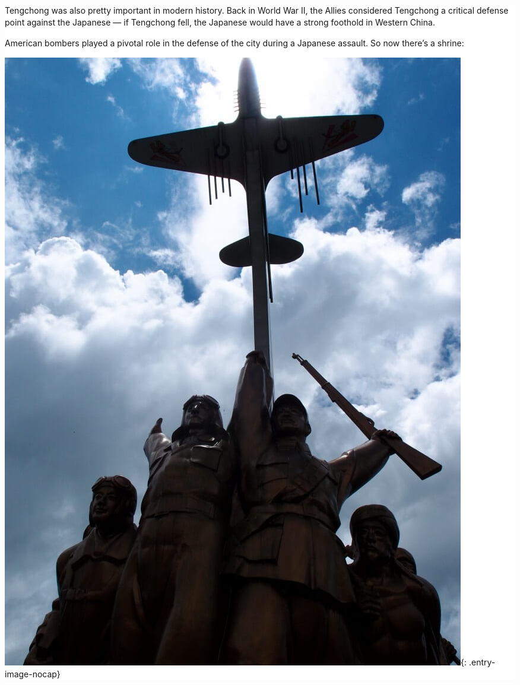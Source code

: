 Tengchong was also pretty important in modern history. Back in World War II, the Allies considered Tengchong a critical defense point against the Japanese — if Tengchong fell, the Japanese would have a strong foothold in Western China.

American bombers played a pivotal role in the defense of the city during a Japanese assault. So now there’s a shrine:

![descrip](/assets/images/travel-pics/Yunnan/Yunnan-pic30.jpg){: .entry-image-nocap}
